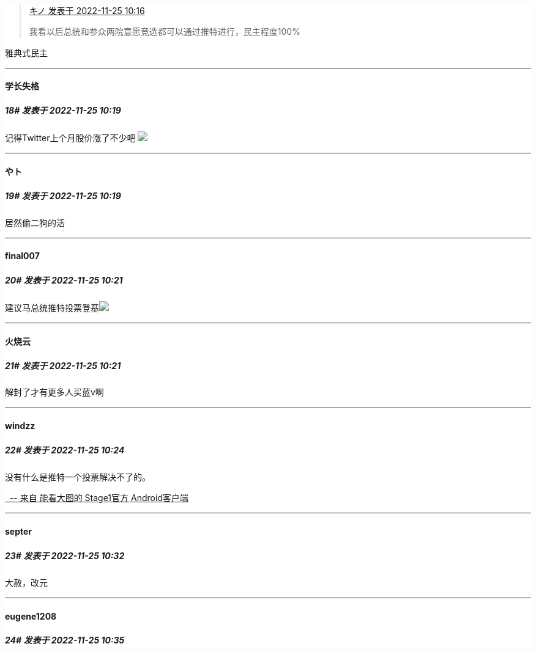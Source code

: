 <blockquote><a href="httphttps://bbs.saraba1st.com/2b/forum.php?mod=redirect&amp;goto=findpost&amp;pid=58603509&amp;ptid=2106813" target="_blank">キノ 发表于 2022-11-25 10:16</a>

我看以后总统和参众两院意愿竞选都可以通过推特进行，民主程度100%</blockquote>
雅典式民主

*****

####  学长失格  
##### 18#       发表于 2022-11-25 10:19

记得Twitter上个月股价涨了不少吧 <img src="https://static.saraba1st.com/image/smiley/face2017/032.png" referrerpolicy="no-referrer">

*****

####  やト  
##### 19#       发表于 2022-11-25 10:19

居然偷二狗的活

*****

####  final007  
##### 20#       发表于 2022-11-25 10:21

建议马总统推特投票登基<img src="https://static.saraba1st.com/image/smiley/face2017/062.gif" referrerpolicy="no-referrer">

*****

####  火烧云  
##### 21#       发表于 2022-11-25 10:21

解封了才有更多人买蓝v啊

*****

####  windzz  
##### 22#       发表于 2022-11-25 10:24

没有什么是推特一个投票解决不了的。

[  -- 来自 能看大图的 Stage1官方 Android客户端](https://www.coolapk.com/apk/140634)

*****

####  septer  
##### 23#       发表于 2022-11-25 10:32

大赦，改元

*****

####  eugene1208  
##### 24#       发表于 2022-11-25 10:35
